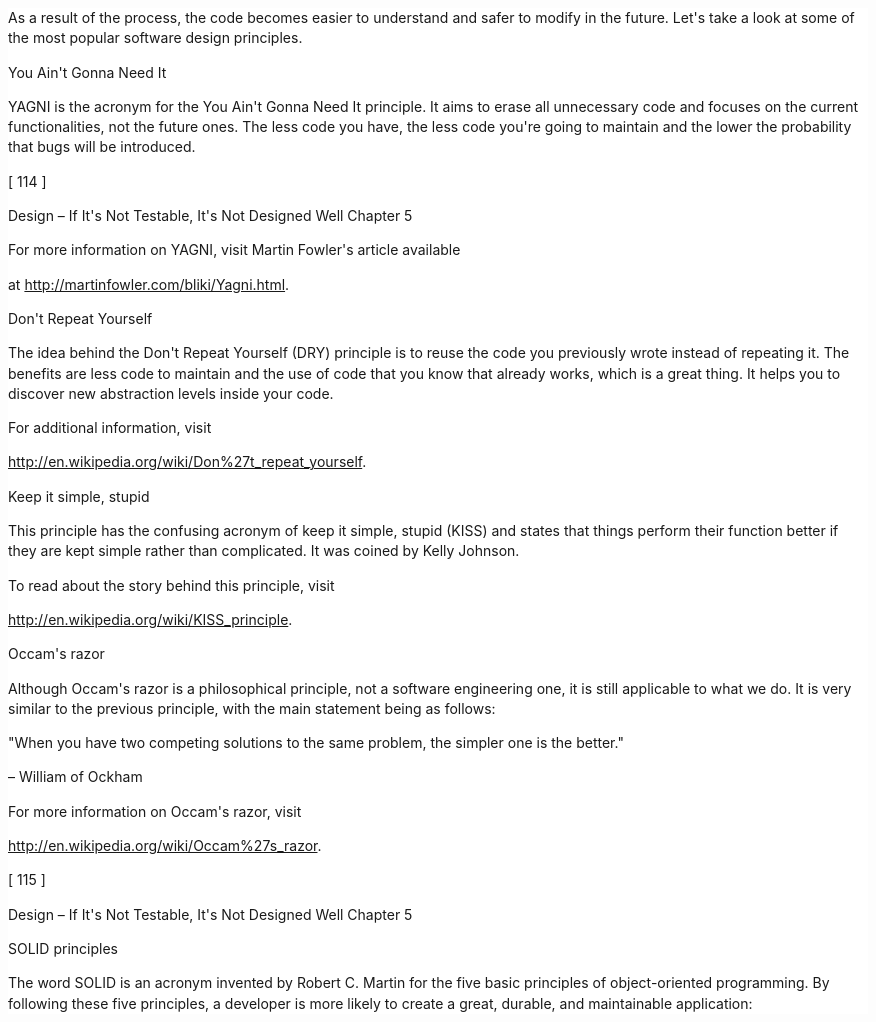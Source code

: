 As a result of the process, the code becomes easier to understand and safer to modify in the future. Let's take a look at some of the most popular software design principles.

You Ain't Gonna Need It

YAGNI is the acronym for the You Ain't Gonna Need It principle. It aims to erase all unnecessary code and focuses on the current functionalities, not the future ones. The less code you have, the less code you're going to maintain and the lower the probability that bugs will be introduced.

[ 114 ]

Design – If It's Not Testable, It's Not Designed Well Chapter 5

For more information on YAGNI, visit Martin Fowler's article available

at http://martinfowler.com/bliki/Yagni.html.

Don't Repeat Yourself

The idea behind the Don't Repeat Yourself (DRY) principle is to reuse the code you previously wrote instead of repeating it. The benefits are less code to maintain and the use of code that you know that already works, which is a great thing. It helps you to discover new abstraction levels inside your code.

For additional information, visit

http://en.wikipedia.org/wiki/Don%27t_repeat_yourself.

Keep it simple, stupid

This principle has the confusing acronym of keep it simple, stupid (KISS) and states that things perform their function better if they are kept simple rather than complicated. It was coined by Kelly Johnson.

To read about the story behind this principle, visit

http://en.wikipedia.org/wiki/KISS_principle.

Occam's razor

Although Occam's razor is a philosophical principle, not a software engineering one, it is still applicable to what we do. It is very similar to the previous principle, with the main statement being as follows:

"When you have two competing solutions to the same problem, the simpler one is the better."

– William of Ockham

For more information on Occam's razor, visit

http://en.wikipedia.org/wiki/Occam%27s_razor.

[ 115 ]

Design – If It's Not Testable, It's Not Designed Well Chapter 5

SOLID principles

The word SOLID is an acronym invented by Robert C. Martin for the five basic principles of object-oriented programming. By following these five principles, a developer is more likely to create a great, durable, and maintainable application:
